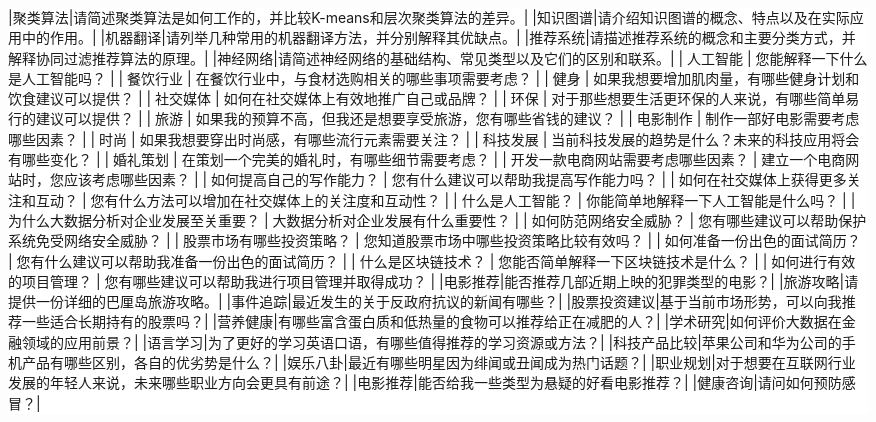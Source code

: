 |聚类算法|请简述聚类算法是如何工作的，并比较K-means和层次聚类算法的差异。|
|知识图谱|请介绍知识图谱的概念、特点以及在实际应用中的作用。|
|机器翻译|请列举几种常用的机器翻译方法，并分别解释其优缺点。|
|推荐系统|请描述推荐系统的概念和主要分类方式，并解释协同过滤推荐算法的原理。|
|神经网络|请简述神经网络的基础结构、常见类型以及它们的区别和联系。|
| 人工智能 | 您能解释一下什么是人工智能吗？ |
| 餐饮行业 | 在餐饮行业中，与食材选购相关的哪些事项需要考虑？ |
| 健身 | 如果我想要增加肌肉量，有哪些健身计划和饮食建议可以提供？ |
| 社交媒体 | 如何在社交媒体上有效地推广自己或品牌？ |
| 环保 | 对于那些想要生活更环保的人来说，有哪些简单易行的建议可以提供？ |
| 旅游 | 如果我的预算不高，但我还是想要享受旅游，您有哪些省钱的建议？ |
| 电影制作 | 制作一部好电影需要考虑哪些因素？ |
| 时尚 | 如果我想要穿出时尚感，有哪些流行元素需要关注？ |
| 科技发展 | 当前科技发展的趋势是什么？未来的科技应用将会有哪些变化？ |
| 婚礼策划 | 在策划一个完美的婚礼时，有哪些细节需要考虑？ |
| 开发一款电商网站需要考虑哪些因素？ | 建立一个电商网站时，您应该考虑哪些因素？ |
| 如何提高自己的写作能力？ | 您有什么建议可以帮助我提高写作能力吗？ |
| 如何在社交媒体上获得更多关注和互动？ | 您有什么方法可以增加在社交媒体上的关注度和互动性？ |
| 什么是人工智能？ | 你能简单地解释一下人工智能是什么吗？ |
| 为什么大数据分析对企业发展至关重要？ | 大数据分析对企业发展有什么重要性？ |
| 如何防范网络安全威胁？ | 您有哪些建议可以帮助保护系统免受网络安全威胁？ |
| 股票市场有哪些投资策略？ | 您知道股票市场中哪些投资策略比较有效吗？ |
| 如何准备一份出色的面试简历？ | 您有什么建议可以帮助我准备一份出色的面试简历？ |
| 什么是区块链技术？ | 您能否简单解释一下区块链技术是什么？ |
| 如何进行有效的项目管理？ | 您有哪些建议可以帮助我进行项目管理并取得成功？ |
|电影推荐|能否推荐几部近期上映的犯罪类型的电影？|
|旅游攻略|请提供一份详细的巴厘岛旅游攻略。|
|事件追踪|最近发生的关于反政府抗议的新闻有哪些？|
|股票投资建议|基于当前市场形势，可以向我推荐一些适合长期持有的股票吗？|
|营养健康|有哪些富含蛋白质和低热量的食物可以推荐给正在减肥的人？|
|学术研究|如何评价大数据在金融领域的应用前景？|
|语言学习|为了更好的学习英语口语，有哪些值得推荐的学习资源或方法？|
|科技产品比较|苹果公司和华为公司的手机产品有哪些区别，各自的优劣势是什么？|
|娱乐八卦|最近有哪些明星因为绯闻或丑闻成为热门话题？|
|职业规划|对于想要在互联网行业发展的年轻人来说，未来哪些职业方向会更具有前途？|
|电影推荐|能否给我一些类型为悬疑的好看电影推荐？|
|健康咨询|请问如何预防感冒？|